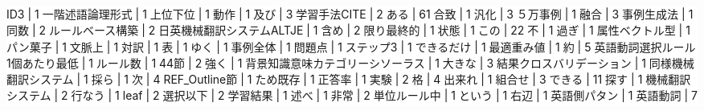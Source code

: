 ID3 | 1
一階述語論理形式 | 1
上位下位 | 1
動作 | 1
及び | 3
学習手法CITE | 2
ある | 61
合致 | 1
汎化 | 3
５万事例 | 1
融合 | 3
事例生成法 | 1
同数 | 2
ルールベース構築 | 2
日英機械翻訳システムALTJE | 1
含め | 2
限り最終的 | 1
状態 | 1
この | 22
不 | 1
過ぎ | 1
属性ベクトル型 | 1
パン菓子 | 1
文脈上 | 1
対訳 | 1
表 | 1
ゆく | 1
事例全体 | 1
問題点 | 1
ステップ3 | 1
できるだけ | 1
最適重み値 | 1
約 | 5
英語動詞選択ルール1個あたり最低 | 1
ルール数 | 1
44節 | 2
強く | 1
背景知識意味カテゴリーシソーラス | 1
大きな | 3
結果クロスバリデーション | 1
同様機械翻訳システム | 1
採ら | 1
次 | 4
REF_Outline節 | 1
ため既存 | 1
正答率 | 1
実験 | 2
格 | 4
出来れ | 1
組合せ | 3
できる | 11
探す | 1
機械翻訳システム | 2
行なう | 1
leaf | 2
選択以下 | 2
学習結果 | 1
述べ | 1
非常 | 2
単位ルール中 | 1
という | 1
右辺 | 1
英語側パタン | 1
英語動詞 | 7